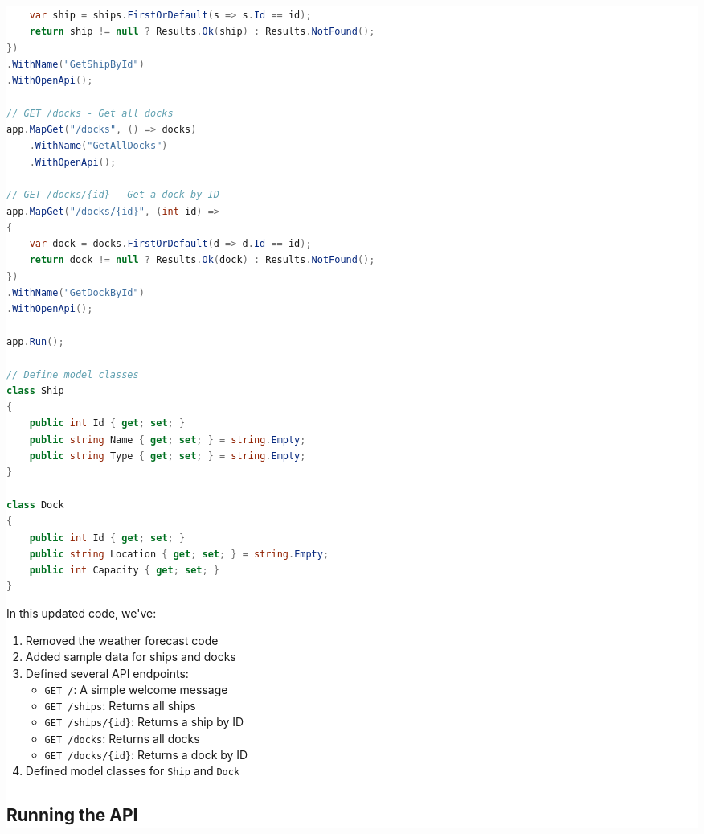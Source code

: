 ```csharp
    var ship = ships.FirstOrDefault(s => s.Id == id);
    return ship != null ? Results.Ok(ship) : Results.NotFound();
})
.WithName("GetShipById")
.WithOpenApi();

// GET /docks - Get all docks
app.MapGet("/docks", () => docks)
    .WithName("GetAllDocks")
    .WithOpenApi();

// GET /docks/{id} - Get a dock by ID
app.MapGet("/docks/{id}", (int id) =>
{
    var dock = docks.FirstOrDefault(d => d.Id == id);
    return dock != null ? Results.Ok(dock) : Results.NotFound();
})
.WithName("GetDockById")
.WithOpenApi();

app.Run();

// Define model classes
class Ship
{
    public int Id { get; set; }
    public string Name { get; set; } = string.Empty;
    public string Type { get; set; } = string.Empty;
}

class Dock
{
    public int Id { get; set; }
    public string Location { get; set; } = string.Empty;
    public int Capacity { get; set; }
}
```

In this updated code, we've:
1. Removed the weather forecast code
2. Added sample data for ships and docks
3. Defined several API endpoints:
   - `GET /`: A simple welcome message
   - `GET /ships`: Returns all ships
   - `GET /ships/{id}`: Returns a ship by ID
   - `GET /docks`: Returns all docks
   - `GET /docks/{id}`: Returns a dock by ID
4. Defined model classes for `Ship` and `Dock`

## Running the API
